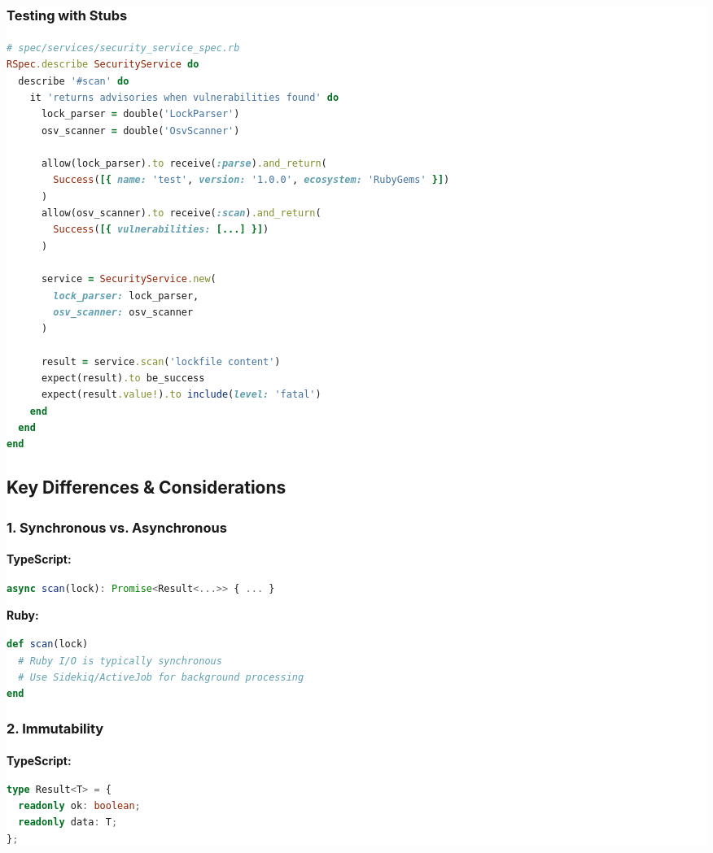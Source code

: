 ### Testing with Stubs

```ruby
# spec/services/security_service_spec.rb
RSpec.describe SecurityService do
  describe '#scan' do
    it 'returns advisories when vulnerabilities found' do
      lock_parser = double('LockParser')
      osv_scanner = double('OsvScanner')

      allow(lock_parser).to receive(:parse).and_return(
        Success([{ name: 'test', version: '1.0.0', ecosystem: 'RubyGems' }])
      )
      allow(osv_scanner).to receive(:scan).and_return(
        Success([{ vulnerabilities: [...] }])
      )

      service = SecurityService.new(
        lock_parser: lock_parser,
        osv_scanner: osv_scanner
      )

      result = service.scan('lockfile content')
      expect(result).to be_success
      expect(result.value!).to include(level: 'fatal')
    end
  end
end
```

## Key Differences & Considerations

### 1. Synchronous vs. Asynchronous

**TypeScript:**
```typescript
async scan(lock): Promise<Result<...>> { ... }
```

**Ruby:**
```ruby
def scan(lock)
  # Ruby I/O is typically synchronous
  # Use Sidekiq/ActiveJob for background processing
end
```

### 2. Immutability

**TypeScript:**
```typescript
type Result<T> = {
  readonly ok: boolean;
  readonly data: T;
};
```
